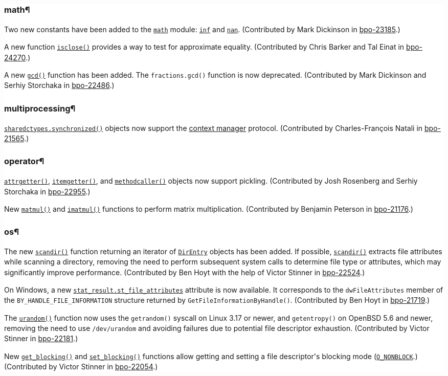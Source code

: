 ### math¶

Two new constants have been added to the [`math`](math.md#module-math "math: Mathematical functions \(sin\(\) etc.\).") module: [`inf`](math.md#math.inf "math.inf") and [`nan`](math.md#math.nan "math.nan"). (Contributed by Mark Dickinson in [bpo-23185](https://bugs.python.org/issue?@action=redirect&bpo=23185).)

A new function [`isclose()`](math.md#math.isclose "math.isclose") provides a way to test for approximate equality. (Contributed by Chris Barker and Tal Einat in [bpo-24270](https://bugs.python.org/issue?@action=redirect&bpo=24270).)

A new [`gcd()`](math.md#math.gcd "math.gcd") function has been added. The `fractions.gcd()` function is now deprecated. (Contributed by Mark Dickinson and Serhiy Storchaka in [bpo-22486](https://bugs.python.org/issue?@action=redirect&bpo=22486).)

### multiprocessing¶

[`sharedctypes.synchronized()`](multiprocessing.md#multiprocessing.sharedctypes.synchronized "multiprocessing.sharedctypes.synchronized") objects now support the [context manager](../glossary.md#term-context-manager) protocol. (Contributed by Charles-François Natali in [bpo-21565](https://bugs.python.org/issue?@action=redirect&bpo=21565).)

### operator¶

[`attrgetter()`](operator.md#operator.attrgetter "operator.attrgetter"), [`itemgetter()`](operator.md#operator.itemgetter "operator.itemgetter"), and [`methodcaller()`](operator.md#operator.methodcaller "operator.methodcaller") objects now support pickling. (Contributed by Josh Rosenberg and Serhiy Storchaka in [bpo-22955](https://bugs.python.org/issue?@action=redirect&bpo=22955).)

New [`matmul()`](operator.md#operator.matmul "operator.matmul") and [`imatmul()`](operator.md#operator.imatmul "operator.imatmul") functions to perform matrix multiplication. (Contributed by Benjamin Peterson in [bpo-21176](https://bugs.python.org/issue?@action=redirect&bpo=21176).)

### os¶

The new [`scandir()`](os.md#os.scandir "os.scandir") function returning an iterator of [`DirEntry`](os.md#os.DirEntry "os.DirEntry") objects has been added. If possible, [`scandir()`](os.md#os.scandir "os.scandir") extracts file attributes while scanning a directory, removing the need to perform subsequent system calls to determine file type or attributes, which may significantly improve performance. (Contributed by Ben Hoyt with the help of Victor Stinner in [bpo-22524](https://bugs.python.org/issue?@action=redirect&bpo=22524).)

On Windows, a new [`stat_result.st_file_attributes`](os.md#os.stat_result.st_file_attributes "os.stat_result.st_file_attributes") attribute is now available. It corresponds to the `dwFileAttributes` member of the `BY_HANDLE_FILE_INFORMATION` structure returned by `GetFileInformationByHandle()`. (Contributed by Ben Hoyt in [bpo-21719](https://bugs.python.org/issue?@action=redirect&bpo=21719).)

The [`urandom()`](os.md#os.urandom "os.urandom") function now uses the `getrandom()` syscall on Linux 3.17 or newer, and `getentropy()` on OpenBSD 5.6 and newer, removing the need to use `/dev/urandom` and avoiding failures due to potential file descriptor exhaustion. (Contributed by Victor Stinner in [bpo-22181](https://bugs.python.org/issue?@action=redirect&bpo=22181).)

New [`get_blocking()`](os.md#os.get_blocking "os.get_blocking") and [`set_blocking()`](os.md#os.set_blocking "os.set_blocking") functions allow getting and setting a file descriptor's blocking mode ([`O_NONBLOCK`](os.md#os.O_NONBLOCK "os.O_NONBLOCK").) (Contributed by Victor Stinner in [bpo-22054](https://bugs.python.org/issue?@action=redirect&bpo=22054).)
